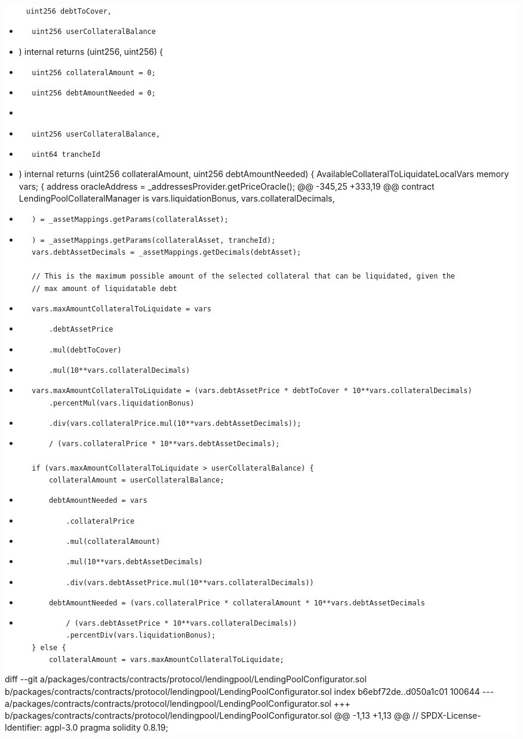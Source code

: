          uint256 debtToCover,
-        uint256 userCollateralBalance
-    ) internal returns (uint256, uint256) {
-        uint256 collateralAmount = 0;
-        uint256 debtAmountNeeded = 0;
-
+        uint256 userCollateralBalance,
+        uint64 trancheId
+    ) internal returns (uint256 collateralAmount, uint256 debtAmountNeeded) {
         AvailableCollateralToLiquidateLocalVars memory vars;
         {
             address oracleAddress = _addressesProvider.getPriceOracle();
@@ -345,25 +333,19 @@ contract LendingPoolCollateralManager is
             vars.liquidationBonus,
             vars.collateralDecimals,
 
-        ) = _assetMappings.getParams(collateralAsset);
+        ) = _assetMappings.getParams(collateralAsset, trancheId);
         vars.debtAssetDecimals = _assetMappings.getDecimals(debtAsset);
 
         // This is the maximum possible amount of the selected collateral that can be liquidated, given the
         // max amount of liquidatable debt
-        vars.maxAmountCollateralToLiquidate = vars
-            .debtAssetPrice
-            .mul(debtToCover)
-            .mul(10**vars.collateralDecimals)
+        vars.maxAmountCollateralToLiquidate = (vars.debtAssetPrice * debtToCover * 10**vars.collateralDecimals)
             .percentMul(vars.liquidationBonus)
-            .div(vars.collateralPrice.mul(10**vars.debtAssetDecimals));
+            / (vars.collateralPrice * 10**vars.debtAssetDecimals);
 
         if (vars.maxAmountCollateralToLiquidate > userCollateralBalance) {
             collateralAmount = userCollateralBalance;
-            debtAmountNeeded = vars
-                .collateralPrice
-                .mul(collateralAmount)
-                .mul(10**vars.debtAssetDecimals)
-                .div(vars.debtAssetPrice.mul(10**vars.collateralDecimals))
+            debtAmountNeeded = (vars.collateralPrice * collateralAmount * 10**vars.debtAssetDecimals
+                / (vars.debtAssetPrice * 10**vars.collateralDecimals))
                 .percentDiv(vars.liquidationBonus);
         } else {
             collateralAmount = vars.maxAmountCollateralToLiquidate;
diff --git a/packages/contracts/contracts/protocol/lendingpool/LendingPoolConfigurator.sol b/packages/contracts/contracts/protocol/lendingpool/LendingPoolConfigurator.sol
index b6ebf72de..d050a1c01 100644
--- a/packages/contracts/contracts/protocol/lendingpool/LendingPoolConfigurator.sol
+++ b/packages/contracts/contracts/protocol/lendingpool/LendingPoolConfigurator.sol
@@ -1,13 +1,13 @@
 // SPDX-License-Identifier: agpl-3.0
 pragma solidity 0.8.19;
 